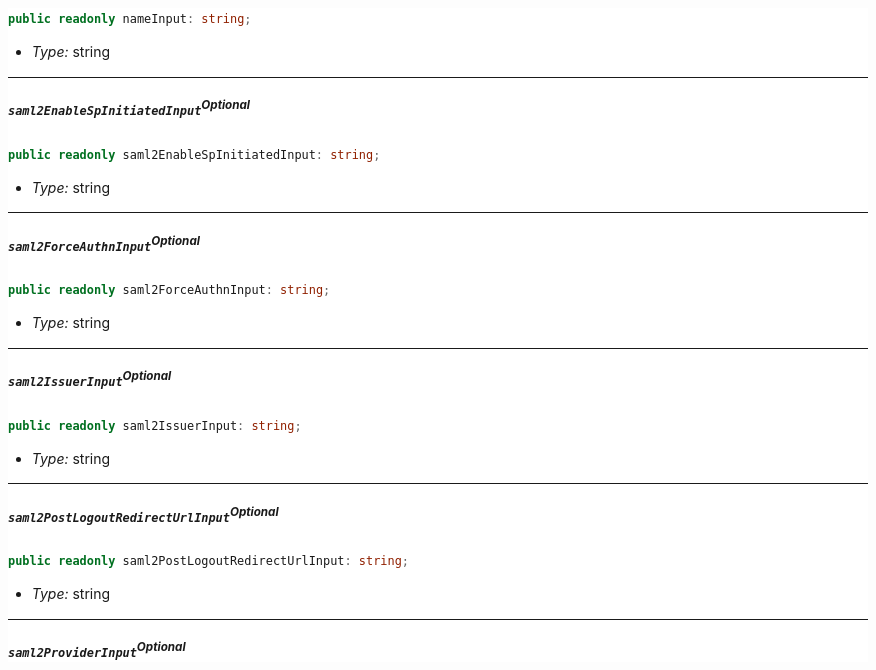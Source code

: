 ```typescript
public readonly nameInput: string;
```

- *Type:* string

---

##### `saml2EnableSpInitiatedInput`<sup>Optional</sup> <a name="saml2EnableSpInitiatedInput" id="@cdktf/provider-snowflake.saml2Integration.Saml2Integration.property.saml2EnableSpInitiatedInput"></a>

```typescript
public readonly saml2EnableSpInitiatedInput: string;
```

- *Type:* string

---

##### `saml2ForceAuthnInput`<sup>Optional</sup> <a name="saml2ForceAuthnInput" id="@cdktf/provider-snowflake.saml2Integration.Saml2Integration.property.saml2ForceAuthnInput"></a>

```typescript
public readonly saml2ForceAuthnInput: string;
```

- *Type:* string

---

##### `saml2IssuerInput`<sup>Optional</sup> <a name="saml2IssuerInput" id="@cdktf/provider-snowflake.saml2Integration.Saml2Integration.property.saml2IssuerInput"></a>

```typescript
public readonly saml2IssuerInput: string;
```

- *Type:* string

---

##### `saml2PostLogoutRedirectUrlInput`<sup>Optional</sup> <a name="saml2PostLogoutRedirectUrlInput" id="@cdktf/provider-snowflake.saml2Integration.Saml2Integration.property.saml2PostLogoutRedirectUrlInput"></a>

```typescript
public readonly saml2PostLogoutRedirectUrlInput: string;
```

- *Type:* string

---

##### `saml2ProviderInput`<sup>Optional</sup> <a name="saml2ProviderInput" id="@cdktf/provider-snowflake.saml2Integration.Saml2Integration.property.saml2ProviderInput"></a>
